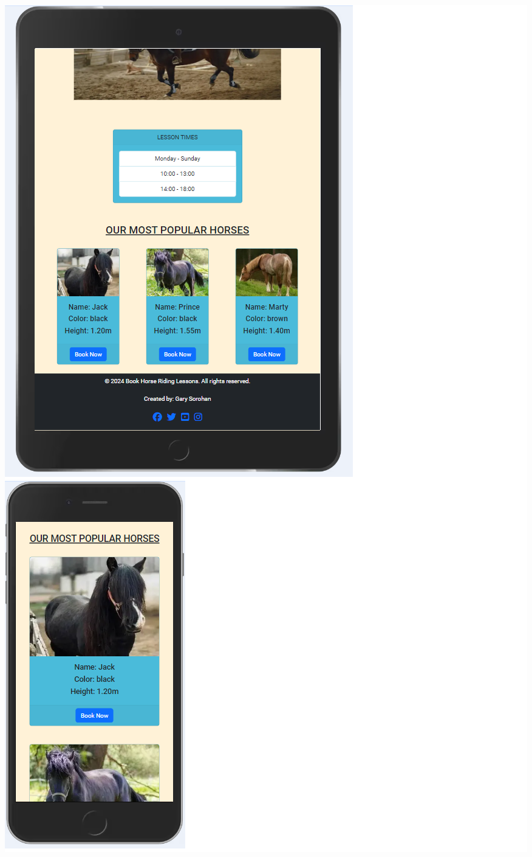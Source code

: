 ![Popular Horses Tablet](documentation/screenshots/tablet/popular_horses.png) ![Popular Horses Mobile](documentation/screenshots/mobile/popular_horses_logged_in.png)